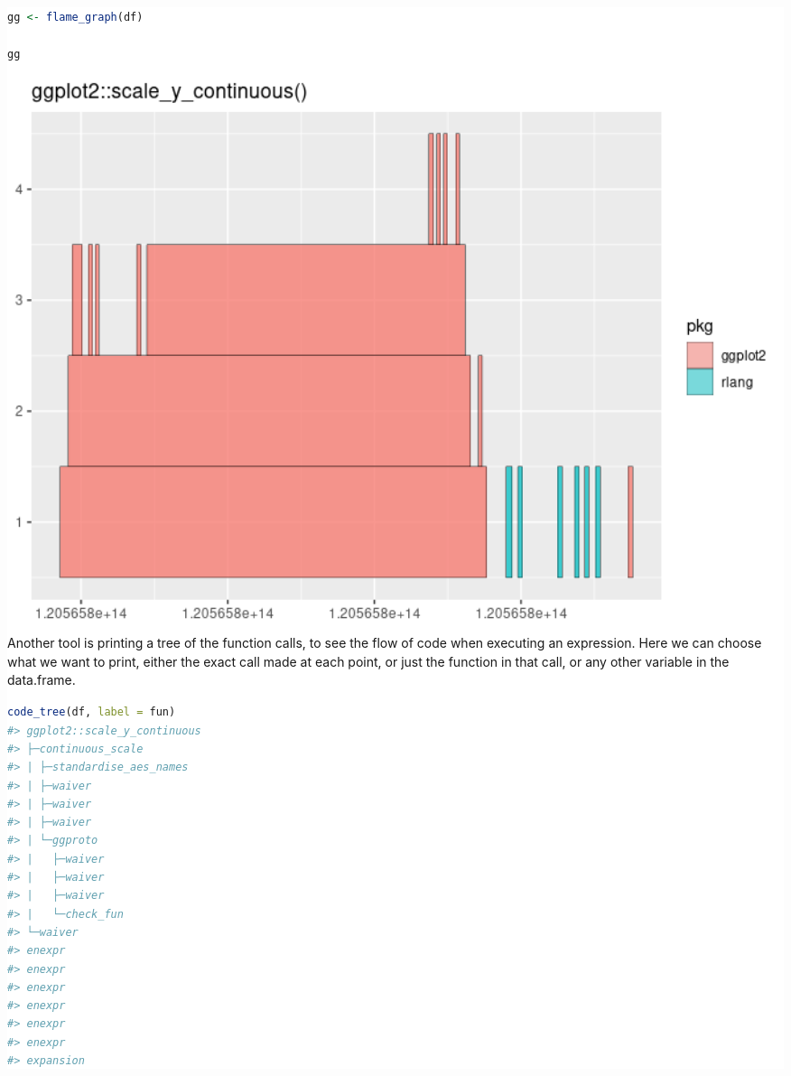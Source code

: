 ``` r
gg <- flame_graph(df)

gg
```

<img src="man/figures/README-flame-1.png" width="100%" /> Another tool
is printing a tree of the function calls, to see the flow of code when
executing an expression. Here we can choose what we want to print,
either the exact call made at each point, or just the function in that
call, or any other variable in the data.frame.

``` r
code_tree(df, label = fun)
#> ggplot2::scale_y_continuous
#> ├─continuous_scale
#> | ├─standardise_aes_names
#> | ├─waiver
#> | ├─waiver
#> | ├─waiver
#> | └─ggproto
#> |   ├─waiver
#> |   ├─waiver
#> |   ├─waiver
#> |   └─check_fun
#> └─waiver
#> enexpr
#> enexpr
#> enexpr
#> enexpr
#> enexpr
#> enexpr
#> expansion
```
